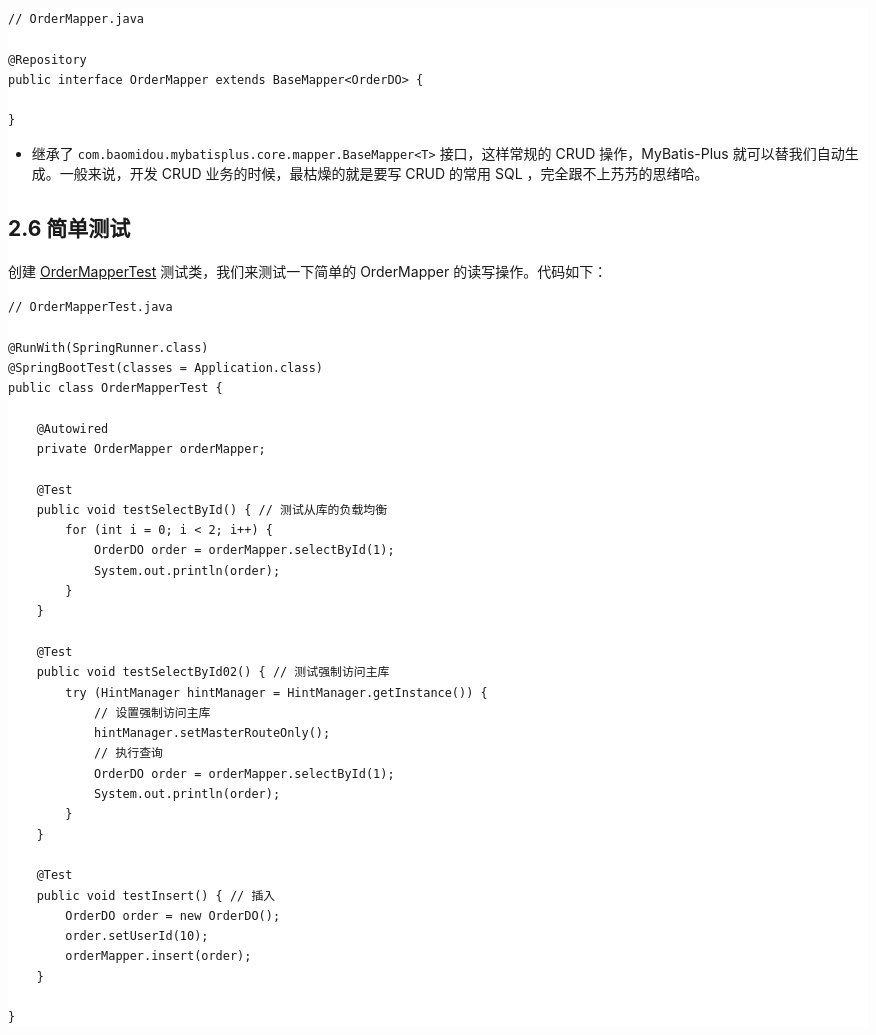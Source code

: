 

```
// OrderMapper.java

@Repository
public interface OrderMapper extends BaseMapper<OrderDO> {

}
```



- 继承了 `com.baomidou.mybatisplus.core.mapper.BaseMapper<T>` 接口，这样常规的 CRUD 操作，MyBatis-Plus 就可以替我们自动生成。一般来说，开发 CRUD 业务的时候，最枯燥的就是要写 CRUD 的常用 SQL ，完全跟不上艿艿的思绪哈。

## 2.6 简单测试

创建 [OrderMapperTest](https://github.com/YunaiV/SpringBoot-Labs/blob/master/lab-18/lab-18-sharding-datasource-02/src/test/java/cn/iocoder/springboot/lab18/shardingdatasource/mapper/OrderMapperTest.java) 测试类，我们来测试一下简单的 OrderMapper 的读写操作。代码如下：



```
// OrderMapperTest.java

@RunWith(SpringRunner.class)
@SpringBootTest(classes = Application.class)
public class OrderMapperTest {

    @Autowired
    private OrderMapper orderMapper;

    @Test
    public void testSelectById() { // 测试从库的负载均衡
        for (int i = 0; i < 2; i++) {
            OrderDO order = orderMapper.selectById(1);
            System.out.println(order);
        }
    }

    @Test
    public void testSelectById02() { // 测试强制访问主库
        try (HintManager hintManager = HintManager.getInstance()) {
            // 设置强制访问主库
            hintManager.setMasterRouteOnly();
            // 执行查询
            OrderDO order = orderMapper.selectById(1);
            System.out.println(order);
        }
    }

    @Test
    public void testInsert() { // 插入
        OrderDO order = new OrderDO();
        order.setUserId(10);
        orderMapper.insert(order);
    }

}
```

